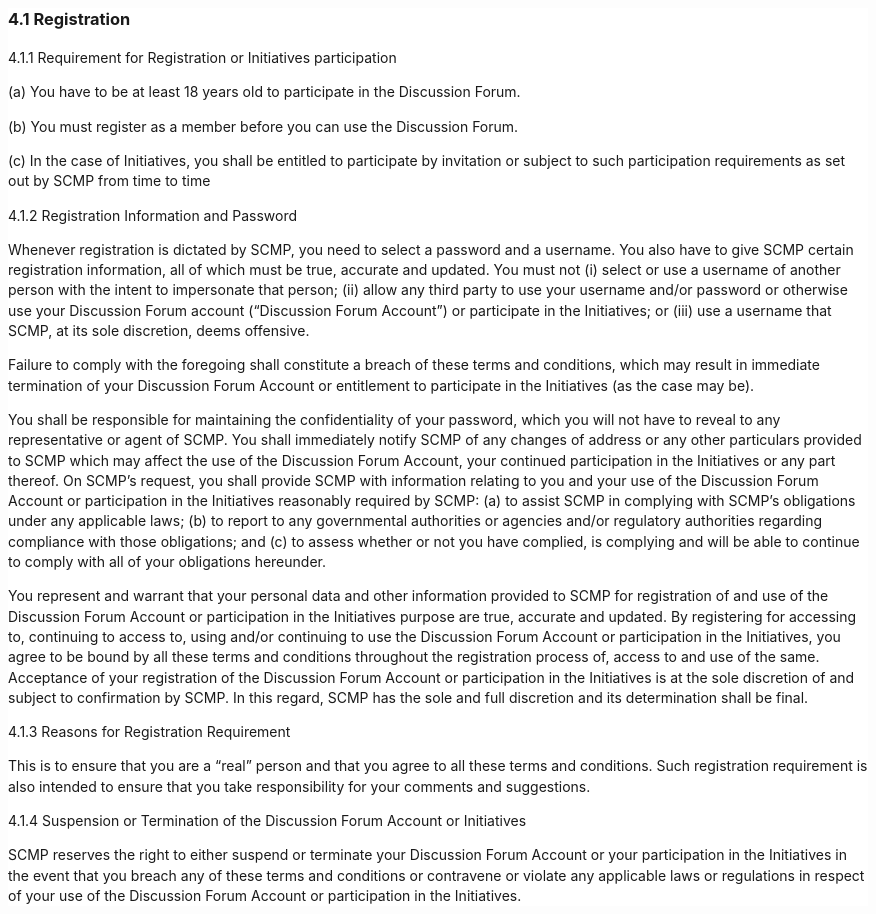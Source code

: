 ### 4.1 Registration

4.1.1 Requirement for Registration or Initiatives participation

(a) You have to be at least 18 years old to participate in the Discussion Forum.

(b) You must register as a member before you can use the Discussion Forum.

(c) In the case of Initiatives, you shall be entitled to participate by invitation or subject to such participation requirements as set out by SCMP from time to time

4.1.2 Registration Information and Password

Whenever registration is dictated by SCMP, you need to select a password and a username. You also have to give SCMP certain registration information, all of which must be true, accurate and updated. You must not (i) select or use a username of another person with the intent to impersonate that person; (ii) allow any third party to use your username and/or password or otherwise use your Discussion Forum account (“Discussion Forum Account”) or participate in the Initiatives; or (iii) use a username that SCMP, at its sole discretion, deems offensive.

Failure to comply with the foregoing shall constitute a breach of these terms and conditions, which may result in immediate termination of your Discussion Forum Account or entitlement to participate in the Initiatives (as the case may be).

You shall be responsible for maintaining the confidentiality of your password, which you will not have to reveal to any representative or agent of SCMP. You shall immediately notify SCMP of any changes of address or any other particulars provided to SCMP which may affect the use of the Discussion Forum Account, your continued participation in the Initiatives or any part thereof. On SCMP’s request, you shall provide SCMP with information relating to you and your use of the Discussion Forum Account or participation in the Initiatives reasonably required by SCMP: (a) to assist SCMP in complying with SCMP’s obligations under any applicable laws; (b) to report to any governmental authorities or agencies and/or regulatory authorities regarding compliance with those obligations; and (c) to assess whether or not you have complied, is complying and will be able to continue to comply with all of your obligations hereunder.

You represent and warrant that your personal data and other information provided to SCMP for registration of and use of the Discussion Forum Account or participation in the Initiatives purpose are true, accurate and updated. By registering for accessing to, continuing to access to, using and/or continuing to use the Discussion Forum Account or participation in the Initiatives, you agree to be bound by all these terms and conditions throughout the registration process of, access to and use of the same. Acceptance of your registration of the Discussion Forum Account or participation in the Initiatives is at the sole discretion of and subject to confirmation by SCMP. In this regard, SCMP has the sole and full discretion and its determination shall be final.

4.1.3 Reasons for Registration Requirement

This is to ensure that you are a “real” person and that you agree to all these terms and conditions. Such registration requirement is also intended to ensure that you take responsibility for your comments and suggestions.

4.1.4 Suspension or Termination of the Discussion Forum Account or Initiatives

SCMP reserves the right to either suspend or terminate your Discussion Forum Account or your participation in the Initiatives in the event that you breach any of these terms and conditions or contravene or violate any applicable laws or regulations in respect of your use of the Discussion Forum Account or participation in the Initiatives.
